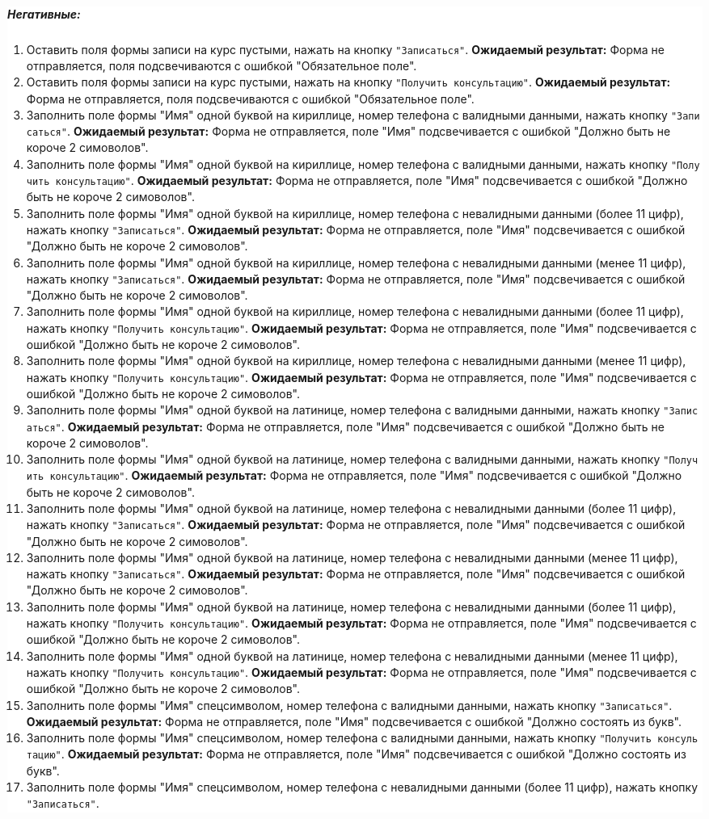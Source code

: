##### Негативные:

1. Оставить поля формы записи на курс пустыми, нажать на кнопку `"Записаться"`.
**Ожидаемый результат:** Форма не отправляется, поля подсвечиваются с ошибкой "Обязательное поле".
2. Оставить поля формы записи на курс пустыми, нажать на кнопку `"Получить консультацию"`.
**Ожидаемый результат:** Форма не отправляется, поля подсвечиваются с ошибкой "Обязательное поле".
3. Заполнить поле формы "Имя" одной буквой на кириллице, номер телефона с валидными данными, нажать кнопку `"Записаться"`.
**Ожидаемый результат:** Форма не отправляется, поле "Имя" подсвечивается с ошибкой "Должно быть не короче 2 симоволов".
4. Заполнить поле формы "Имя" одной буквой на кириллице, номер телефона с валидными данными, нажать кнопку `"Получить консультацию"`.
**Ожидаемый результат:** Форма не отправляется, поле "Имя" подсвечивается с ошибкой "Должно быть не короче 2 симоволов".
5. Заполнить поле формы "Имя" одной буквой на кириллице, номер телефона с невалидными данными (более 11 цифр), нажать кнопку `"Записаться"`.
**Ожидаемый результат:** Форма не отправляется, поле "Имя" подсвечивается с ошибкой "Должно быть не короче 2 симоволов". 
6. Заполнить поле формы "Имя" одной буквой на кириллице, номер телефона с невалидными данными (менее 11 цифр), нажать кнопку `"Записаться"`.
**Ожидаемый результат:** Форма не отправляется, поле "Имя" подсвечивается с ошибкой "Должно быть не короче 2 симоволов".
7. Заполнить поле формы "Имя" одной буквой на кириллице, номер телефона с невалидными данными (более 11 цифр), нажать кнопку `"Получить консультацию"`.
**Ожидаемый результат:** Форма не отправляется, поле "Имя" подсвечивается с ошибкой "Должно быть не короче 2 симоволов". 
8. Заполнить поле формы "Имя" одной буквой на кириллице, номер телефона с невалидными данными (менее 11 цифр), нажать кнопку `"Получить консультацию"`.
**Ожидаемый результат:** Форма не отправляется, поле "Имя" подсвечивается с ошибкой "Должно быть не короче 2 симоволов".
9. Заполнить поле формы "Имя" одной буквой на латинице, номер телефона с валидными данными, нажать кнопку `"Записаться"`.
**Ожидаемый результат:** Форма не отправляется, поле "Имя" подсвечивается с ошибкой "Должно быть не короче 2 симоволов".
10. Заполнить поле формы "Имя" одной буквой на латинице, номер телефона с валидными данными, нажать кнопку `"Получить консультацию"`.
**Ожидаемый результат:** Форма не отправляется, поле "Имя" подсвечивается с ошибкой "Должно быть не короче 2 симоволов".
11. Заполнить поле формы "Имя" одной буквой на латинице, номер телефона с невалидными данными (более 11 цифр), нажать кнопку `"Записаться"`.
**Ожидаемый результат:** Форма не отправляется, поле "Имя" подсвечивается с ошибкой "Должно быть не короче 2 симоволов".
12. Заполнить поле формы "Имя" одной буквой на латинице, номер телефона с невалидными данными (менее 11 цифр), нажать кнопку `"Записаться"`.
**Ожидаемый результат:** Форма не отправляется, поле "Имя" подсвечивается с ошибкой "Должно быть не короче 2 симоволов".
13. Заполнить поле формы "Имя" одной буквой на латинице, номер телефона с невалидными данными (более 11 цифр), нажать кнопку `"Получить консультацию"`.
**Ожидаемый результат:** Форма не отправляется, поле "Имя" подсвечивается с ошибкой "Должно быть не короче 2 симоволов".
14. Заполнить поле формы "Имя" одной буквой на латинице, номер телефона с невалидными данными (менее 11 цифр), нажать кнопку `"Получить консультацию"`.
**Ожидаемый результат:** Форма не отправляется, поле "Имя" подсвечивается с ошибкой "Должно быть не короче 2 симоволов".
15. Заполнить поле формы "Имя" спецсимволом, номер телефона с валидными данными, нажать кнопку `"Записаться"`.
**Ожидаемый результат:** Форма не отправляется, поле "Имя" подсвечивается с ошибкой "Должно состоять из букв".
16. Заполнить поле формы "Имя" спецсимволом, номер телефона с валидными данными, нажать кнопку `"Получить консультацию"`.
**Ожидаемый результат:** Форма не отправляется, поле "Имя" подсвечивается с ошибкой "Должно состоять из букв".
17. Заполнить поле формы "Имя" спецсимволом, номер телефона с невалидными данными (более 11 цифр), нажать кнопку `"Записаться"`.
